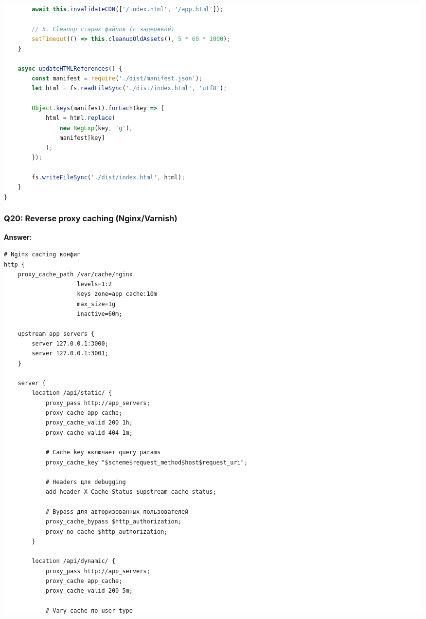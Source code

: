 ```javascript
        await this.invalidateCDN(['/index.html', '/app.html']);
        
        // 5. Cleanup старых файлов (с задержкой)
        setTimeout(() => this.cleanupOldAssets(), 5 * 60 * 1000);
    }
    
    async updateHTMLReferences() {
        const manifest = require('./dist/manifest.json');
        let html = fs.readFileSync('./dist/index.html', 'utf8');
        
        Object.keys(manifest).forEach(key => {
            html = html.replace(
                new RegExp(key, 'g'),
                manifest[key]
            );
        });
        
        fs.writeFileSync('./dist/index.html', html);
    }
}
```

### Q20: Reverse proxy caching (Nginx/Varnish)

**Answer:**
```nginx
# Nginx caching конфиг
http {
    proxy_cache_path /var/cache/nginx 
                     levels=1:2 
                     keys_zone=app_cache:10m 
                     max_size=1g 
                     inactive=60m;
    
    upstream app_servers {
        server 127.0.0.1:3000;
        server 127.0.0.1:3001;
    }
    
    server {
        location /api/static/ {
            proxy_pass http://app_servers;
            proxy_cache app_cache;
            proxy_cache_valid 200 1h;
            proxy_cache_valid 404 1m;
            
            # Cache key включает query params
            proxy_cache_key "$scheme$request_method$host$request_uri";
            
            # Headers для debugging
            add_header X-Cache-Status $upstream_cache_status;
            
            # Bypass для авторизованных пользователей
            proxy_cache_bypass $http_authorization;
            proxy_no_cache $http_authorization;
        }
        
        location /api/dynamic/ {
            proxy_pass http://app_servers;
            proxy_cache app_cache;
            proxy_cache_valid 200 5m;
            
            # Vary cache по user type
```
